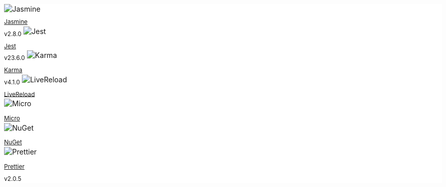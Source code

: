 <td align='center'>
  <img width='36' height='36' src='https://img.stackshare.io/service/831/7c0b595409af531b9cdeb07f8c513e8b.png' alt='Jasmine'>
  <br>
  <sub><a href="http://jasmine.github.io/">Jasmine</a></sub>
  <br>
  <sub>v2.8.0</sub>
</td>

<td align='center'>
  <img width='36' height='36' src='https://img.stackshare.io/service/830/jest.png' alt='Jest'>
  <br>
  <sub><a href="http://facebook.github.io/jest/">Jest</a></sub>
  <br>
  <sub>v23.6.0</sub>
</td>

<td align='center'>
  <img width='36' height='36' src='https://img.stackshare.io/service/1420/TidYGd6a.png' alt='Karma'>
  <br>
  <sub><a href="http://karma-runner.github.io/">Karma</a></sub>
  <br>
  <sub>v4.1.0</sub>
</td>

<td align='center'>
  <img width='36' height='36' src='https://img.stackshare.io/service/2601/128.png' alt='LiveReload'>
  <br>
  <sub><a href="http://livereload.com">LiveReload</a></sub>
  <br>
  <sub></sub>
</td>

<td align='center'>
  <img width='36' height='36' src='https://img.stackshare.io/service/4793/Powered_by_Micro__3_.png' alt='Micro'>
  <br>
  <sub><a href="https://github.com/micro/micro">Micro</a></sub>
  <br>
  <sub></sub>
</td>

<td align='center'>
  <img width='36' height='36' src='https://img.stackshare.io/service/2637/6I3oEOP4_400x400.jpg' alt='NuGet'>
  <br>
  <sub><a href="https://www.nuget.org/">NuGet</a></sub>
  <br>
  <sub></sub>
</td>

<td align='center'>
  <img width='36' height='36' src='https://img.stackshare.io/service/7035/default_66f265943abed56bcdbfca1c866a4261b1fbb063.jpg' alt='Prettier'>
  <br>
  <sub><a href="https://prettier.io/">Prettier</a></sub>
  <br>
  <sub>v2.0.5</sub>
</td>
